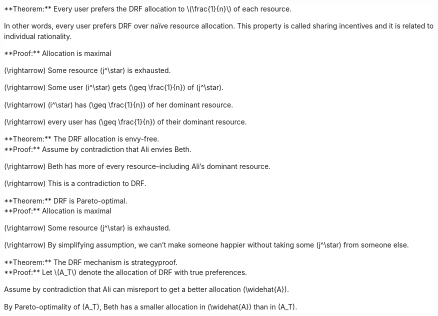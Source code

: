 </div>

<div class="theorem" markdown="1">
**Theorem:** Every user prefers the DRF allocation to \(\frac{1}{n}\) of each resource.

</div>

In other words, every user prefers DRF over naïve resource allocation. This property is called sharing incentives and it is related to individual rationality.

<div class="proof" markdown="1">
**Proof:** Allocation is maximal

\(\rightarrow\) Some resource \(j^\star\) is exhausted.

\(\rightarrow\) Some user \(i^\star\) gets \(\geq \frac{1}{n}\) of \(j^\star\).

\(\rightarrow\) \(i^\star\) has \(\geq \frac{1}{n}\) of her dominant resource.

\(\rightarrow\) every user has \(\geq \frac{1}{n}\) of their dominant resource.

</div>

<div class="theorem" markdown="1">
**Theorem:** The DRF allocation is envy-free.

</div>

<div class="proof" markdown="1">
**Proof:** Assume by contradiction that Ali envies Beth.

\(\rightarrow\) Beth has more of every resource–including Ali’s dominant resource.

\(\rightarrow\) This is a contradiction to DRF.

</div>

<div class="theorem" markdown="1">
**Theorem:** DRF is Pareto-optimal.

</div>

<div class="proof" markdown="1">
**Proof:** Allocation is maximal

\(\rightarrow\) Some resource \(j^\star\) is exhausted.

\(\rightarrow\) By simplifying assumption, we can’t make someone happier without taking some \(j^\star\) from someone else.

</div>

<div class="theorem" markdown="1">
**Theorem:** The DRF mechanism is strategyproof.

</div>

<div class="proof" markdown="1">
**Proof:** Let \(A_T\) denote the allocation of DRF with true preferences.

Assume by contradiction that Ali can misreport to get a better allocation \(\widehat{A}\).

By Pareto-optimality of \(A_T\), Beth has a smaller allocation in \(\widehat{A}\) than in \(A_T\).
